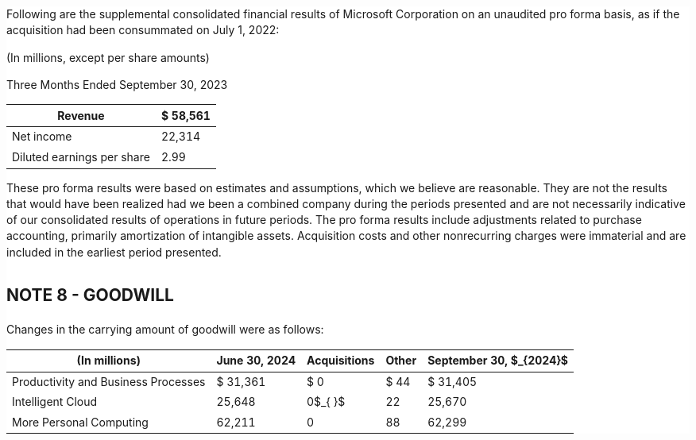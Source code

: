 </table>
<p>Following are the supplemental consolidated financial results of Microsoft Corporation on an unaudited pro forma basis, as if the acquisition had been consummated on July 1, 2022:</p>
<p>(In millions, except per share amounts)</p>
<p>Three Months Ended September 30, 2023</p>
<table>
<thead>
<tr>
<th>Revenue</th>
<th>$ 58,561</th>
</tr>
</thead>
<tbody>
<tr>
<td>Net income</td>
<td>22,314</td>
</tr>
<tr>
<td>Diluted earnings per share</td>
<td>2.99</td>
</tr>
</tbody>
</table>
<p>These pro forma results were based on estimates and assumptions, which we believe are reasonable. They are not the results that would have been realized had we been a combined company during the periods presented and are not necessarily indicative of our consolidated results of operations in future periods. The pro forma results include adjustments related to purchase accounting, primarily amortization of intangible assets. Acquisition costs and other nonrecurring charges were immaterial and are included in the earliest period presented.</p>
<h2>NOTE 8 - GOODWILL</h2>
<p>Changes in the carrying amount of goodwill were as follows:</p>
<table>
<thead>
<tr>
<th>(In millions)</th>
<th>June 30, 2024</th>
<th>Acquisitions</th>
<th>Other</th>
<th>September 30, $_{2024}$</th>
</tr>
</thead>
<tbody>
<tr>
<td>Productivity and Business Processes</td>
<td>$ 31,361</td>
<td>$ 0</td>
<td>$ 44</td>
<td>$ 31,405</td>
</tr>
<tr>
<td>Intelligent Cloud</td>
<td>25,648</td>
<td>0$_{ }$</td>
<td>22</td>
<td>25,670</td>
</tr>
<tr>
<td>More Personal Computing</td>
<td>62,211</td>
<td>0</td>
<td>88</td>
<td>62,299</td>
</tr>
<tr>